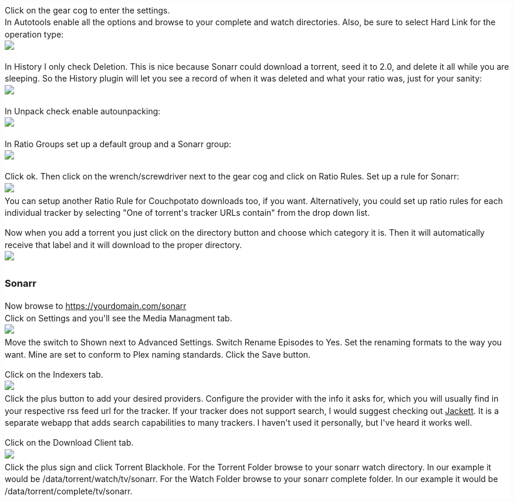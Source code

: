<p>Click on the gear cog to enter the settings.<br>
In Autotools enable all the options and browse to your complete and watch directories. Also, be sure to select Hard Link for the operation type:<br>
<img src="https://raw.githubusercontent.com/wiki/xombiemp/ultimate-torrent-setup/images/rutorrent/Autotools.png"></p>

<p>In History I only check Deletion. This is nice because Sonarr could download a torrent, seed it to 2.0, and delete it all while you are sleeping. So the History plugin will let you see a record of when it was deleted and what your ratio was, just for your sanity:<br>
<img src="https://raw.githubusercontent.com/wiki/xombiemp/ultimate-torrent-setup/images/rutorrent/History.png"></p>

<p>In Unpack check enable autounpacking:<br>
<img src="https://raw.githubusercontent.com/wiki/xombiemp/ultimate-torrent-setup/images/rutorrent/Unpack.png"></p>

<p>In Ratio Groups set up a default group and a Sonarr group:<br>
<img src="https://raw.githubusercontent.com/wiki/xombiemp/ultimate-torrent-setup/images/rutorrent/RatioGroups.png"></p>

<p>Click ok. Then click on the wrench/screwdriver next to the gear cog and click on Ratio Rules. Set up a rule for Sonarr:<br>
<img src="https://raw.githubusercontent.com/wiki/xombiemp/ultimate-torrent-setup/images/rutorrent/RatioRules.png"><br>
You can setup another Ratio Rule for Couchpotato downloads too, if you want. Alternatively, you could set up ratio rules for each individual tracker by selecting "One of torrent's tracker URLs contain" from the drop down list.</p>

<p>Now when you add a torrent you just click on the directory button and choose which category it is. Then it will automatically receive that label and it will download to the proper directory.<br>
<img src="https://raw.githubusercontent.com/wiki/xombiemp/ultimate-torrent-setup/images/rutorrent/AddTorrent.png"></p>

<h3>
<a id="user-content-sonarr-1" class="anchor" href="#sonarr-1" aria-hidden="true"><span class="octicon octicon-link"></span></a>Sonarr</h3>

<p>Now browse to <a href="https://yourdomain.com/sonarr">https://yourdomain.com/sonarr</a><br>
Click on Settings and you'll see the Media Managment tab.<br>
<img src="https://raw.githubusercontent.com/wiki/xombiemp/ultimate-torrent-setup/images/sonarr/MediaManagement.png"><br>
Move the switch to Shown next to Advanced Settings. Switch Rename Episodes to Yes. Set the renaming formats to the way you want. Mine are set to conform to Plex naming standards. Click the Save button.</p>

<p>Click on the Indexers tab.<br>
<img src="https://raw.githubusercontent.com/wiki/xombiemp/ultimate-torrent-setup/images/sonarr/Indexers.png"><br>
Click the plus button to add your desired providers. Configure the provider with the info it asks for, which you will usually find in your respective rss feed url for the tracker. If your tracker does not support search, I would suggest checking out <a href="https://github.com/zone117x/Jackett" target="_blank">Jackett</a>. It is a separate webapp that adds search capabilities to many trackers. I haven't used it personally, but I've heard it works well.</p>

<p>Click on the Download Client tab.<br>
<img src="https://raw.githubusercontent.com/wiki/xombiemp/ultimate-torrent-setup/images/sonarr/DownloadClient.png"><br>
Click the plus sign and click Torrent Blackhole. For the Torrent Folder browse to your sonarr watch directory. In our example it would be /data/torrent/watch/tv/sonarr. For the Watch Folder browse to your sonarr complete folder. In our example it would be /data/torrent/complete/tv/sonarr.</p>
